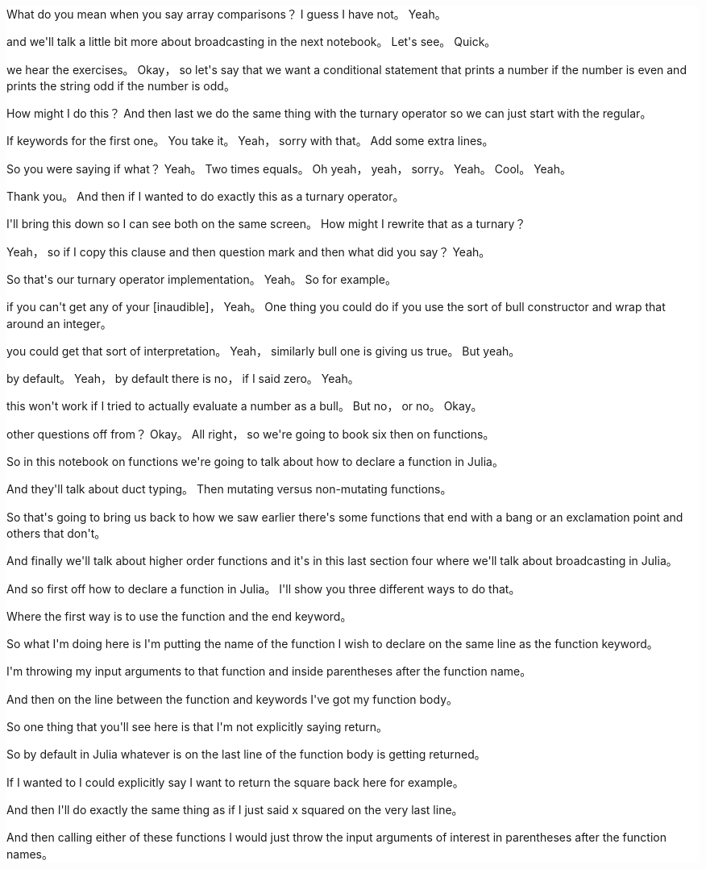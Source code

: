  What do you mean when you say array comparisons？ I guess I have not。 Yeah。

 and we'll talk a little bit more about broadcasting in the next notebook。 Let's see。 Quick。

 we hear the exercises。 Okay， so let's say that we want a conditional statement that prints a number if the number is even and prints the string odd if the number is odd。

 How might I do this？ And then last we do the same thing with the turnary operator so we can just start with the regular。

 If keywords for the first one。 You take it。 Yeah， sorry with that。 Add some extra lines。

 So you were saying if what？ Yeah。 Two times equals。 Oh yeah， yeah， sorry。 Yeah。 Cool。 Yeah。

 Thank you。 And then if I wanted to do exactly this as a turnary operator。

 I'll bring this down so I can see both on the same screen。 How might I rewrite that as a turnary？

 Yeah， so if I copy this clause and then question mark and then what did you say？ Yeah。

 So that's our turnary operator implementation。 Yeah。 So for example。

 if you can't get any of your [inaudible]， Yeah。 One thing you could do if you use the sort of bull constructor and wrap that around an integer。

 you could get that sort of interpretation。 Yeah， similarly bull one is giving us true。 But yeah。

 by default。 Yeah， by default there is no， if I said zero。 Yeah。

 this won't work if I tried to actually evaluate a number as a bull。 But no， or no。 Okay。

 other questions off from？ Okay。 All right， so we're going to book six then on functions。

 So in this notebook on functions we're going to talk about how to declare a function in Julia。

 And they'll talk about duct typing。 Then mutating versus non-mutating functions。

 So that's going to bring us back to how we saw earlier there's some functions that end with a bang or an exclamation point and others that don't。

 And finally we'll talk about higher order functions and it's in this last section four where we'll talk about broadcasting in Julia。

 And so first off how to declare a function in Julia。 I'll show you three different ways to do that。

 Where the first way is to use the function and the end keyword。

 So what I'm doing here is I'm putting the name of the function I wish to declare on the same line as the function keyword。

 I'm throwing my input arguments to that function and inside parentheses after the function name。

 And then on the line between the function and keywords I've got my function body。

 So one thing that you'll see here is that I'm not explicitly saying return。

 So by default in Julia whatever is on the last line of the function body is getting returned。

 If I wanted to I could explicitly say I want to return the square back here for example。

 And then I'll do exactly the same thing as if I just said x squared on the very last line。

 And then calling either of these functions I would just throw the input arguments of interest in parentheses after the function names。
